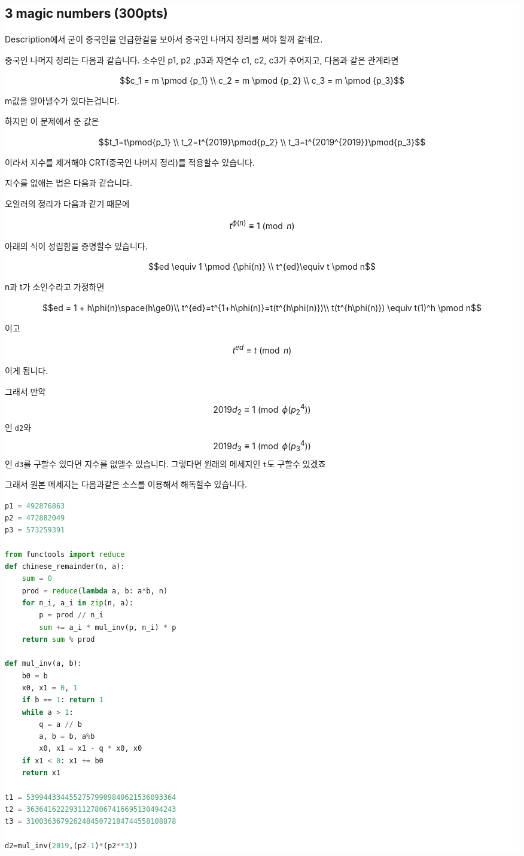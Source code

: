 ## 3 magic numbers (300pts)

Description에서 굳이 중국인을 언급한걸을 보아서 중국인 나머지 정리를 써야 할꺼 같네요. 

중국인 나머지 정리는 다음과 같습니다. 소수인 p1, p2 ,p3과 자연수 c1, c2, c3가 주어지고, 다음과 같은 관계라면

$$c_1 = m \pmod {p_1} \\ c_2 = m \pmod {p_2} \\ c_3 = m \pmod {p_3}$$

m값을 알아낼수가 있다는겁니다.

하지만 이 문제에서 준 값은 

$$t_1=t\pmod{p_1} \\ t_2=t^{2019}\pmod{p_2} \\ t_3=t^{2019^{2019}}\pmod{p_3}$$

이라서 지수를 제거해야 CRT(중국인 나머지 정리)를 적용할수 있습니다.

지수를 없애는 법은 다음과 같습니다.

오일러의 정리가 다음과 같기 때문에

$$t^{\phi(n)}\equiv 1 \pmod n$$

아래의 식이 성립함을 증명할수 있습니다.

$$ed \equiv 1 \pmod {\phi(n)} \\ t^{ed}\equiv t \pmod n$$

n과 t가 소인수라고 가정하면

$$ed = 1 + h\phi(n)\space(h\ge0)\\ t^{ed}=t^{1+h\phi(n)}=t(t^{h\phi(n)})\\ t(t^{h\phi(n)}) \equiv t(1)^h \pmod n$$

이고

$$t^{ed}\equiv t \pmod n$$

이게 됩니다.

그래서 만약 $$2019d_2\equiv 1 \pmod {\phi({p_2}^4)}$$ 인 `d2`와 $$2019d_3\equiv 1 \pmod {\phi({p_3}^4)}$$ 인 `d3`를 구할수 있다면 지수를 없앨수 있습니다. 그렇다면 원래의 메세지인 `t`도 구할수 있겠죠

그래서 원본 메세지는 다음과같은 소스를 이용해서 해독할수 있습니다.

```python
p1 = 492876863
p2 = 472882049
p3 = 573259391

from functools import reduce
def chinese_remainder(n, a):
    sum = 0
    prod = reduce(lambda a, b: a*b, n)
    for n_i, a_i in zip(n, a):
        p = prod // n_i
        sum += a_i * mul_inv(p, n_i) * p
    return sum % prod

def mul_inv(a, b):
    b0 = b
    x0, x1 = 0, 1
    if b == 1: return 1
    while a > 1:
        q = a // b
        a, b = b, a%b
        x0, x1 = x1 - q * x0, x0
    if x1 < 0: x1 += b0
    return x1

t1 = 53994433445527579909840621536093364
t2 = 36364162229311278067416695130494243
t3 = 31003636792624845072184744558108878

d2=mul_inv(2019,(p2-1)*(p2**3))
```